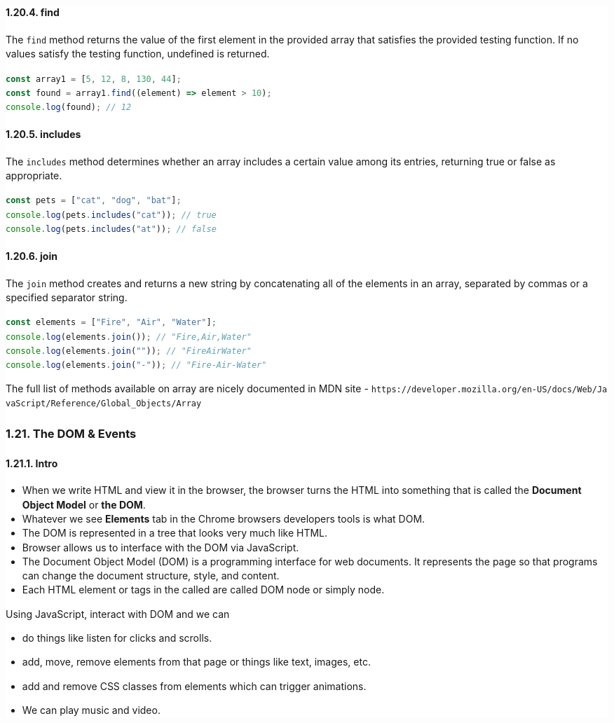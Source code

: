 ```js
```

#### 1.20.4. find

The `find` method returns the value of the first element in the provided array that satisfies the provided testing function. If no values satisfy the testing function, undefined is returned.

```js
const array1 = [5, 12, 8, 130, 44];
const found = array1.find((element) => element > 10);
console.log(found); // 12
```

#### 1.20.5. includes

The `includes` method determines whether an array includes a certain value among its entries, returning true or false as appropriate.

```js
const pets = ["cat", "dog", "bat"];
console.log(pets.includes("cat")); // true
console.log(pets.includes("at")); // false
```

#### 1.20.6. join

The `join` method creates and returns a new string by concatenating all of the elements in an array, separated by commas or a specified separator string.

```js
const elements = ["Fire", "Air", "Water"];
console.log(elements.join()); // "Fire,Air,Water"
console.log(elements.join("")); // "FireAirWater"
console.log(elements.join("-")); // "Fire-Air-Water"
```

The full list of methods available on array are nicely documented in MDN site - `https://developer.mozilla.org/en-US/docs/Web/JavaScript/Reference/Global_Objects/Array`

### 1.21. The DOM & Events

#### 1.21.1. Intro

- When we write HTML and view it in the browser, the browser turns the HTML into something that is called the **Document Object Model** or **the DOM**.
- Whatever we see **Elements** tab in the Chrome browsers developers tools is what DOM.
- The DOM is represented in a tree that looks very much like HTML.
- Browser allows us to interface with the DOM via JavaScript.
- The Document Object Model (DOM) is a programming interface for web documents. It represents the page so that programs can change the document structure, style, and content.
- Each HTML element or tags in the called are called DOM node or simply node.

Using JavaScript, interact with DOM and we can

- do things like listen for clicks and scrolls.
- add, move, remove elements from that page or things like text, images, etc.
- add and remove CSS classes from elements which can trigger animations.
- We can play music and video.


  [name]: "avinash",